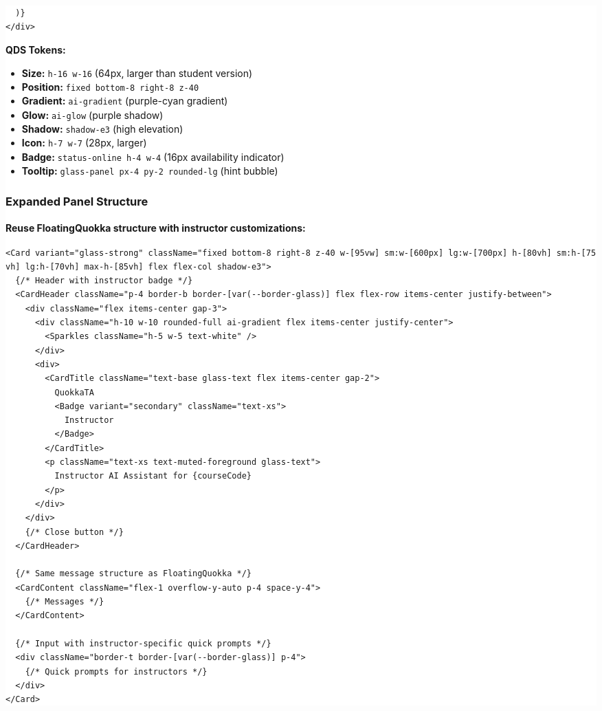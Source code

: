 ```tsx
  )}
</div>
```

**QDS Tokens:**
- **Size:** `h-16 w-16` (64px, larger than student version)
- **Position:** `fixed bottom-8 right-8 z-40`
- **Gradient:** `ai-gradient` (purple-cyan gradient)
- **Glow:** `ai-glow` (purple shadow)
- **Shadow:** `shadow-e3` (high elevation)
- **Icon:** `h-7 w-7` (28px, larger)
- **Badge:** `status-online h-4 w-4` (16px availability indicator)
- **Tooltip:** `glass-panel px-4 py-2 rounded-lg` (hint bubble)

### Expanded Panel Structure

**Reuse FloatingQuokka structure with instructor customizations:**

```tsx
<Card variant="glass-strong" className="fixed bottom-8 right-8 z-40 w-[95vw] sm:w-[600px] lg:w-[700px] h-[80vh] sm:h-[75vh] lg:h-[70vh] max-h-[85vh] flex flex-col shadow-e3">
  {/* Header with instructor badge */}
  <CardHeader className="p-4 border-b border-[var(--border-glass)] flex flex-row items-center justify-between">
    <div className="flex items-center gap-3">
      <div className="h-10 w-10 rounded-full ai-gradient flex items-center justify-center">
        <Sparkles className="h-5 w-5 text-white" />
      </div>
      <div>
        <CardTitle className="text-base glass-text flex items-center gap-2">
          QuokkaTA
          <Badge variant="secondary" className="text-xs">
            Instructor
          </Badge>
        </CardTitle>
        <p className="text-xs text-muted-foreground glass-text">
          Instructor AI Assistant for {courseCode}
        </p>
      </div>
    </div>
    {/* Close button */}
  </CardHeader>

  {/* Same message structure as FloatingQuokka */}
  <CardContent className="flex-1 overflow-y-auto p-4 space-y-4">
    {/* Messages */}
  </CardContent>

  {/* Input with instructor-specific quick prompts */}
  <div className="border-t border-[var(--border-glass)] p-4">
    {/* Quick prompts for instructors */}
  </div>
</Card>
```

